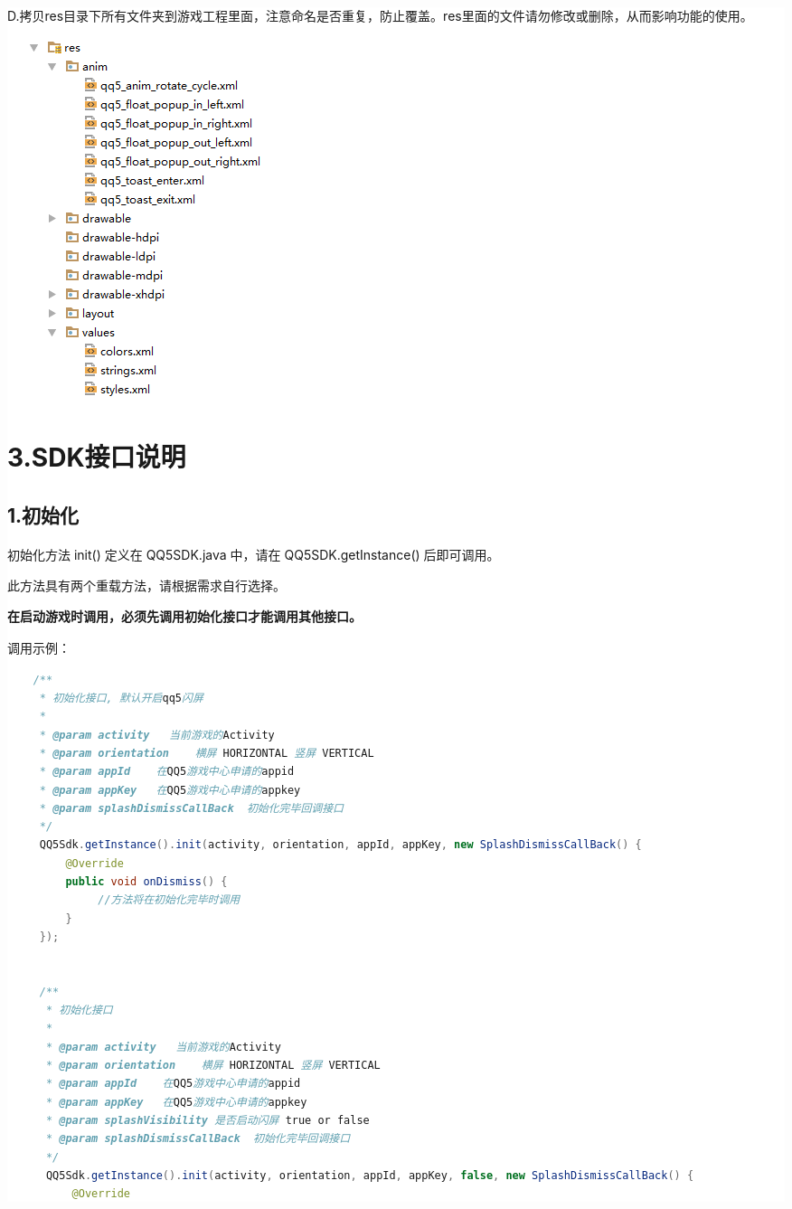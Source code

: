 D.拷贝res目录下所有文件夹到游戏工程里面，注意命名是否重复，防止覆盖。res里面的文件请勿修改或删除，从而影响功能的使用。

![avatar](qq5_res_preview.png)

<h1 id="moreInfo">3.SDK接口说明</h1>

<h2 id="init">1.初始化</h2>

初始化方法 init() 定义在 QQ5SDK.java 中，请在 QQ5SDK.getInstance() 后即可调用。

此方法具有两个重载方法，请根据需求自行选择。

**在启动游戏时调用，必须先调用初始化接口才能调用其他接口。**

调用示例：
```java
    /**
     * 初始化接口, 默认开启qq5闪屏
     *
     * @param activity   当前游戏的Activity
     * @param orientation    横屏 HORIZONTAL 竖屏 VERTICAL
     * @param appId    在QQ5游戏中心申请的appid
     * @param appKey   在QQ5游戏中心申请的appkey
     * @param splashDismissCallBack  初始化完毕回调接口
     */
     QQ5Sdk.getInstance().init(activity, orientation, appId, appKey, new SplashDismissCallBack() {
         @Override
         public void onDismiss() {
              //方法将在初始化完毕时调用
         }
     });


     /**
      * 初始化接口
      *
      * @param activity   当前游戏的Activity
      * @param orientation    横屏 HORIZONTAL 竖屏 VERTICAL
      * @param appId    在QQ5游戏中心申请的appid
      * @param appKey   在QQ5游戏中心申请的appkey
      * @param splashVisibility 是否启动闪屏 true or false
      * @param splashDismissCallBack  初始化完毕回调接口
      */
      QQ5Sdk.getInstance().init(activity, orientation, appId, appKey, false, new SplashDismissCallBack() {
          @Override
```